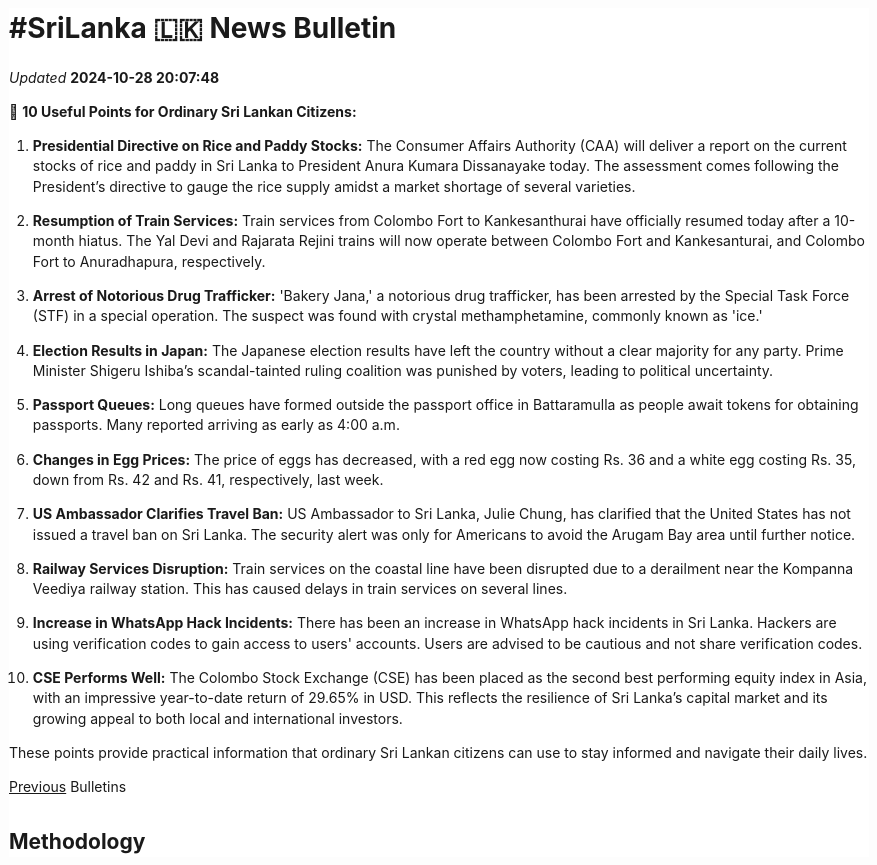 # #SriLanka :sri_lanka: News Bulletin

<div id="news_lk_bulletin">

*Updated* **2024-10-28 20:07:48**

🌟 **10 Useful Points for Ordinary Sri Lankan Citizens:**

1. **Presidential Directive on Rice and Paddy Stocks:** The Consumer Affairs Authority (CAA) will deliver a report on the current stocks of rice and paddy in Sri Lanka to President Anura Kumara Dissanayake today. The assessment comes following the President’s directive to gauge the rice supply amidst a market shortage of several varieties.

2. **Resumption of Train Services:** Train services from Colombo Fort to Kankesanthurai have officially resumed today after a 10-month hiatus. The Yal Devi and Rajarata Rejini trains will now operate between Colombo Fort and Kankesanturai, and Colombo Fort to Anuradhapura, respectively.

3. **Arrest of Notorious Drug Trafficker:** 'Bakery Jana,' a notorious drug trafficker, has been arrested by the Special Task Force (STF) in a special operation. The suspect was found with crystal methamphetamine, commonly known as 'ice.'

4. **Election Results in Japan:** The Japanese election results have left the country without a clear majority for any party. Prime Minister Shigeru Ishiba’s scandal-tainted ruling coalition was punished by voters, leading to political uncertainty.

5. **Passport Queues:** Long queues have formed outside the passport office in Battaramulla as people await tokens for obtaining passports. Many reported arriving as early as 4:00 a.m.

6. **Changes in Egg Prices:** The price of eggs has decreased, with a red egg now costing Rs. 36 and a white egg costing Rs. 35, down from Rs. 42 and Rs. 41, respectively, last week.

7. **US Ambassador Clarifies Travel Ban:** US Ambassador to Sri Lanka, Julie Chung, has clarified that the United States has not issued a travel ban on Sri Lanka. The security alert was only for Americans to avoid the Arugam Bay area until further notice.

8. **Railway Services Disruption:** Train services on the coastal line have been disrupted due to a derailment near the Kompanna Veediya railway station. This has caused delays in train services on several lines.

9. **Increase in WhatsApp Hack Incidents:** There has been an increase in WhatsApp hack incidents in Sri Lanka. Hackers are using verification codes to gain access to users' accounts. Users are advised to be cautious and not share verification codes.

10. **CSE Performs Well:** The Colombo Stock Exchange (CSE) has been placed as the second best performing equity index in Asia, with an impressive year-to-date return of 29.65% in USD. This reflects the resilience of Sri Lanka’s capital market and its growing appeal to both local and international investors.

These points provide practical information that ordinary Sri Lankan citizens can use to stay informed and navigate their daily lives.

</div>

[Previous](data) Bulletins

## Methodology
